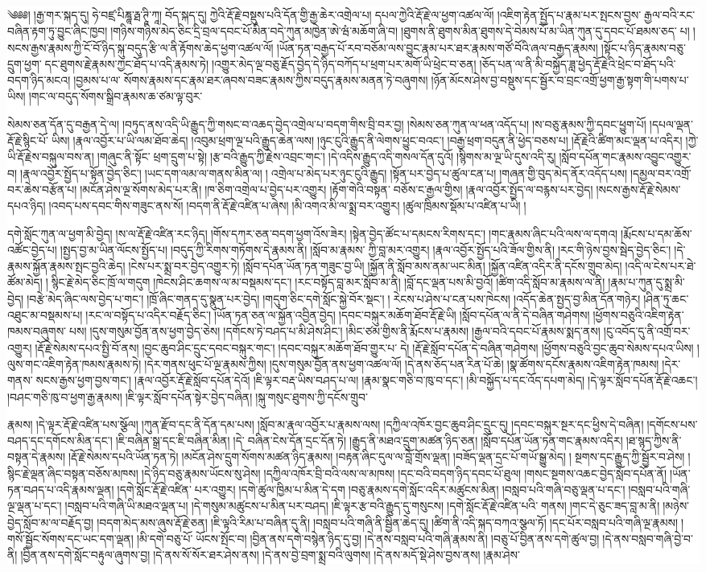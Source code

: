 ༄༅༅། །རྒྱ་གར་སྐད་དུ། ཧེ་བཛྲ་པིཎྜཱ་རྠ་ཊཱི་ཀཱ། བོད་སྐད་དུ། ཀྱེའི་རྡོ་རྗེ་བསྡུས་པའི་དོན་གྱི་རྒྱ་ཆེར་འགྲེལ་པ། དཔལ་ཀྱེའི་རྡོ་རྗེ་ལ་ཕྱག་འཚལ་ལོ། །འཇིག་རྟེན་སྤྱོད་པ་རྣམ་པར་སྤངས་བྱས་
རྒྱལ་བའི་རང་བཞིན་རྟག་ཏུ་བྱུང་ཞིང་ཁྱབ། །གཉིས་གཉིས་མེད་ཅིང་དྲི་བྲལ་དབང་པོ་མིན་བདེ་ཀུན་མཁྱེན་ཨེ་ཝཾ་མཆོག་ཞི་བ། །ཐུགས་ནི་ཐུགས་མིན་ཐུགས་དེ་བེམས་པོ་མ་ཡིན་ཀུན་དུ་དབང་པོ་ཐམས་ཅད་
པ། །སངས་རྒྱས་རྣམས་ཀྱི་ངོ་བོ་ཉིད་སྐུ་བདུད་རྩི་ལ་ནི་རྟོགས་ཆེད་ཕྱག་འཚལ་ལོ། །ཡོན་ཏན་བརྒྱད་པོ་རབ་བཅོམ་ལས་བྱུང་རྣམ་པར་ཐར་རྣམས་གཙོ་བོའི་ཞལ་བརྒྱད་རྣམས། །སྟོང་པ་ཉིད་རྣམས་བཅུ་དྲུག་ཕྱག་
དང་ཐུགས་རྗེ་རྣམས་ཀྱང་ཐོད་པ་འདི་རྣམས་ཏེ། །འགྱུར་མེད་ལྔ་བཅུ་རྗོད་བྱེད་དེ་ཉིད་བཀོད་པ་ཕྲག་པར་མགོ་ཡི་ཕྲེང་བ་ཅན། །ཅོད་པན་ལ་ནི་མི་བསྐྱོད་ཟླ་ཕྱེད་རྡོ་རྗེའི་ཕྲེང་བ་ཐོད་པའི་བདག་ཉིད་མངའ། །བྱམས་པ་ལ་
སོགས་རྣམས་དང་རྣམ་ཐར་ཞབས་བཟང་རྣམས་ཀྱིས་བདུད་རྣམས་མནན་ཏེ་བཞུགས། །ཉོན་མོངས་ཤེས་བྱ་བསྡུས་དང་སྦྱོར་བ་བྲང་འགྲོ་ཕྱག་རྒྱ་སྟག་གི་པགས་པ་ཡིས། །གང་ལ་བདུད་སོགས་སྒྲིབ་རྣམས་ཆ་ཙམ་ལྟ་བུར་

སེམས་ཅན་དོན་དུ་བརྒྱན་དེ་ལ། །བཏུད་ནས་འདི་ཡི་རྒྱུད་ཀྱི་གསང་བ་འཆད་བྱེད་འགྲེལ་པ་བདག་གིས་བྲི་བར་བྱ། །སེམས་ཅན་ཀུན་ལ་ཕན་འདོད་པ། །ས་བཅུ་རྣམས་ཀྱི་དབང་ཕྱུག་པོ། །དཔལ་ལྡན་རྡོ་རྗེ་སྙིང་པོ་
ཡིས། །རྣལ་འབྱོར་པ་ཡི་ལམ་ཐོབ་ཆེད། །འབུམ་ཕྲག་ལྔ་པའི་རྒྱུད་ཆེན་ལས། །ཉུང་ངུའི་རྒྱུད་ནི་ལེགས་ཕྱུང་བའང་། །བརྒྱ་ཕྲག་བདུན་ནི་ཕྱེད་བཅས་པ། །རྡོ་རྗེའི་ཚིག་མང་ལྡན་པ་འདིར། །ཀྱེ་ཡི་རྡོ་རྗེས་བསྐུལ་བས་ན། །གཞུང་ནི་སྟོང་
ཕྲག་དྲུག་པ་སྟེ། །རྩ་བའི་རྒྱུད་ཀྱི་རྗེས་འབྲང་གང་། །དེ་འདིས་རྒྱུད་འདི་གསལ་དོན་དུའོ། །སྙིགས་མ་ལྔ་ཡི་དུས་འདི་རུ། །སློབ་དཔོན་གང་རྣམས་འབྱུང་འགྱུར་བ། །རྣལ་འབྱོར་སྤྱོད་པ་སྟོན་བྱེད་ཅིང་། །ཡང་དག་ལམ་ལ་གནས་མིན་ལ། །
འགྲེལ་པ་མེད་པར་ཉུང་ངུའི་རྒྱུད། །སྟོན་པར་བྱེད་པ་ཚུལ་ངན་པ། །གཞན་གྱི་བུད་མེད་ནོར་འདོད་པས། །དམྱལ་བར་འགྲོ་བར་ཆེས་བརྩོན་པ། །མངོན་ཤེས་ལྔ་སོགས་མེད་པར་ནི། །ཁ་ཅིག་འགྲེལ་པ་བྱེད་པར་འགྱུར། །རྟོག་གེའི་བསྟན་
བཅོས་ང་རྒྱལ་གྱིས། །རྣལ་འབྱོར་སྤྱོད་ལ་བརྙས་པར་བྱེད། །སངས་རྒྱས་རྡོ་རྗེ་སེམས་དཔའ་ཉིད། །འབད་པས་དབང་གིས་གཟུང་ནས་སོ། །བདག་ནི་རྡོ་རྗེ་འཛིན་པ་ཞེས། །མི་འགའ་མི་ལ་སྨྲ་བར་འགྱུར། །ཚུལ་ཁྲིམས་སྡོམ་པ་འཛིན་པ་ཡི། །

དགེ་སློང་ཀུན་ལ་ཕྱག་མི་བྱེད། །ས་ལ་རྡོ་རྗེ་འཛིན་རང་ཉིད། །གོས་དཀར་ཅན་བདག་ཕྱག་འོས་ཟེར། །སྟེན་བྱེད་ཚོང་པ་དམངས་རིགས་དང་། །གང་རྣམས་ཞིང་པའི་ལས་ལ་དགའ། །རྨོངས་པ་དམ་ཆོས་འཚོང་བྱེད་པ། །སྤྱད་བྱ་མ་ཡིན་ལོངས་སྤྱོད་པ། །བདུད་ཀྱི་རིགས་གཏོགས་དེ་རྣམས་ནི། །སློབ་མ་རྣམས་
ཀྱི་བླ་མར་འགྱུར། །རྣལ་འབྱོར་སྤྱོད་པའི་ཟོལ་གྱིས་ནི། །རང་གི་ཉེས་བྱས་སྦེད་བྱེད་ཅིང་། །དེ་རྣམས་སྐྱོན་རྣམས་སྤང་བྱའི་ཆེད། །ངེས་པར་སྨྲ་བར་བྱེད་འགྱུར་ཏེ། །སློབ་དཔོན་ཡོན་ཏན་གཟུང་བྱ་ཡི། །སྐྱོན་ནི་སློབ་མས་ནམ་ཡང་མིན། །སྐྱོན་འཛིན་འདིར་ནི་དངོས་གྲུབ་མེད། །འདི་ལ་ངེས་པར་ཐེ་ཚོམ་མེད། །
སྙིང་རྗེ་མེད་ཅིང་ཁྲོ་ལ་གདུག །ཁེངས་ཤིང་ཆགས་ལ་མ་བསྡམས་དང་། །རང་བསྟོད་བླ་མར་སློབ་མ་ནི། །བློ་དང་ལྡན་པས་མི་བྱའོ། །ཚིག་འདི་སློབ་མ་རྣམས་ལ་ནི། །རྣམ་པ་ཀུན་དུ་སྨྲ་མི་བྱེད། །བརྩེ་མེད་ཞིང་ལས་བྱེད་པ་གང་། །ཁྲོ་ཞིང་གནད་དུ་སྣུན་པར་བྱེད། །གདུག་ཅིང་དགེ་སློང་སྐྱེ་བོར་སྡང་། །
རེངས་པ་ཤེས་པ་ངན་པས་ཁེངས། །འདོད་ཆེན་སྤྱད་བྱ་མིན་དོན་གཉེར། །ཤིན་ཏུ་ཆང་འཐུང་མ་བསྡམས་པ། །རང་ལ་བསྟོད་པ་འདིར་བརྗོད་ཅིང་། །ཡོན་ཏན་ཅན་ལ་སྐྱོན་འབྱིན་བྱེད། །དབང་བསྐུར་མཆོག་ཐོབ་རྡོ་རྗེ་ཡི། །སློབ་དཔོན་ལ་ནི་དེ་བཞིན་གཤེགས། །ཕྱོགས་བཅུའི་འཇིག་རྟེན་ཁམས་བཞུགས་
པས། །དུས་གསུམ་བྱོན་ནས་ཕྱག་བྱེད་ཅེས། །དགོངས་ཏེ་བཤད་པ་མི་ཤེས་ཤིང་། །མིང་ཙམ་གྱིས་ནི་རྨོངས་པ་རྣམས། །རྒྱལ་བའི་དབང་པོ་རྣམས་སྨད་ནས། །ངུ་འབོད་དུ་ནི་འགྲོ་བར་འགྱུར། །རྡོ་རྗེ་སེམས་དཔའ་སྤྱི་བོ་ནས། །བྱང་ཆུབ་ཤིང་དྲུང་དབང་བསྐུར་གང་། །དབང་བསྐུར་མཆོག་ཐོབ་གྱུར་པ་
དེ། །རྡོ་རྗེ་སློབ་དཔོན་དེ་བཞིན་གཤེགས། །ཕྱོགས་བཅུའི་བྱང་ཆུབ་སེམས་དཔའ་ཡིས། །ལུས་གང་འཇིག་རྟེན་ཁམས་རྣམས་ཏེ། །དེར་གནས་ཕུང་པོ་ལྔ་རྣམས་ཀྱིས། །དུས་གསུམ་བྱོན་ནས་ཕྱག་འཚལ་ལོ། །དེ་ནས་ཅོད་པན་རིན་པོ་ཆེ། །སྣ་ཚོགས་དངོས་རྣམས་འཇིག་རྟེན་ཁམས། །དེར་གནས་
སངས་རྒྱས་ཕྱག་བྱས་གང་། །རྣལ་འབྱོར་རྡོ་རྗེ་སློབ་དཔོན་དེའོ། །ཇི་ལྟར་བརྡ་ཡིས་བཤད་པ་ལ། །རྣམ་སྣང་གཅི་བ་ཁུ་བ་དང་། །མི་བསྐྱོད་པ་དང་འོད་དཔག་མེད། །དེ་ལྟར་སློབ་དཔོན་རྡོ་རྗེ་འཆང་། །བཤང་གཅི་ཁུ་བ་ཕྱག་རྒྱ་རྣམས། །ཇི་ལྟར་སློབ་དཔོན་སྟེར་བྱེད་བཞིན། །སྐུ་གསུང་ཐུགས་ཀྱི་དངོས་གྲུབ་

རྣམས། །དེ་ལྟར་རྡོ་རྗེ་འཛིན་པས་སྩོལ། །ཀུན་རྫོབ་དང་ནི་དོན་དམ་པས། །སློབ་མ་རྣལ་འབྱོར་པ་རྣམས་ལས། །དཀྱིལ་འཁོར་བྱང་ཆུབ་ཤིང་དྲུང་དུ། །དབང་བསྐུར་སྔར་དང་ཕྱིས་དེ་བཞིན། །དགོངས་པས་བཤད་དང་དགོངས་མིན་དང་། །ཇི་བཞིན་སྒྲ་དང་ཇི་བཞིན་མིན། །དེ་
བཞིན་ངེས་དོན་དྲང་དོན་ཏེ། །རྒྱུད་ནི་མཐའ་དྲུག་མཚན་ཉིད་ཅན། །སློབ་དཔོན་ཡོན་ཏན་གང་རྣམས་འདིར། །ཐ་སྙད་ཀྱིས་ནི་བསྟན་དེ་རྣམས། །རྡོ་རྗེ་སེམས་དཔའི་ཡོན་ཏན་ཏེ། །མངོན་ཤེས་དྲུག་སོགས་མཚན་ཉིད་རྣམས། །བརྟན་ཞིང་དུལ་ལ་བློ་གྲོས་ལྡན། །བཟོད་ལྡན་དྲང་པོ་གཡོ་སྒྱུ་མེད། །
སྔགས་དང་རྒྱུད་ཀྱི་སྦྱོར་བ་ཤེས། །སྙིང་རྗེ་ལྡན་ཞིང་བསྟན་བཅོས་མཁས། །དེ་ཉིད་བཅུ་རྣམས་ཡོངས་སུ་ཤེས། །དཀྱིལ་འཁོར་བྲི་བའི་ལས་ལ་མཁས། །དང་བའི་བདག་ཉིད་དབང་པོ་ཐུལ། །གསང་སྔགས་འཆང་བྱེད་སློབ་དཔོན་ནོ། །ཡོན་ཏན་བཤད་པ་འདི་རྣམས་ལྡན། །དགེ་སློང་རྡོ་རྗེ་འཛིན་
པར་འགྱུར། །དགེ་ཚུལ་ཁྱིམ་པ་མིན་དེ་དག །བཅུ་རྣམས་དགེ་སློང་འདིར་མཚུངས་མིན། །བསླབ་པའི་གཞི་བཅུ་ལྡན་པ་དང་། །བསླབ་པའི་གཞི་ལྔ་ལྡན་པ་དང་། །བསླབ་པའི་གཞི་ཡི་མཐའ་ལྡན་པ། །དེ་གསུམ་མཚུངས་པ་མིན་པར་བཤད། །ཇི་ལྟར་རྩ་བའི་རྒྱུད་དུ་གསུངས། །དགེ་སློང་རྡོ་རྗེ་འཛིན་པའི་
གནས། །གང་དེ་ཅུང་ཟད་བླ་མ་ནི། །མཉེས་བྱེད་སློབ་མ་ལ་བརྗོད་བྱ། །བདག་མེད་མས་ཞུས་རྡོ་རྗེ་ཅན། །ཇི་ལྟའི་རིམ་པ་བཞིན་དུ་ནི། །བསླབ་པའི་གཞི་ནི་སྦྱིན་ཆེད་དུ། །ཚིག་ནི་འདི་སྐད་བཀའ་སྩལ་ཏོ། །དང་པོར་བསླབ་པའི་གཞི་ལྔ་རྣམས། །གསོ་སྦྱོང་སོགས་དང་ཡང་དག་ལྡན། །མི་དགེ་བཅུ་པོ་
ཡོངས་སྤོང་བ། །བྱིན་ནས་དགེ་བསྙེན་ཉིད་དུ་བྱ། །དེ་ནས་བསླབ་པའི་གཞི་རྣམས་ནི། །བཅུ་པོ་བྱིན་ནས་དགེ་ཚུལ་བྱ། །དེ་ནས་བསླབ་གཞི་བྱེ་བ་ནི། །བྱིན་ནས་དགེ་སློང་བརྟུལ་ཞུགས་བྱ། །དེ་ནས་སོ་སོར་ཐར་ཤེས་ནས། །དེ་ནས་བྱེ་བྲག་སྨྲ་བའི་ལུགས། །དེ་ནས་མདོ་སྡེ་ཤེས་བྱས་ནས། །རྣམ་ཤེས་